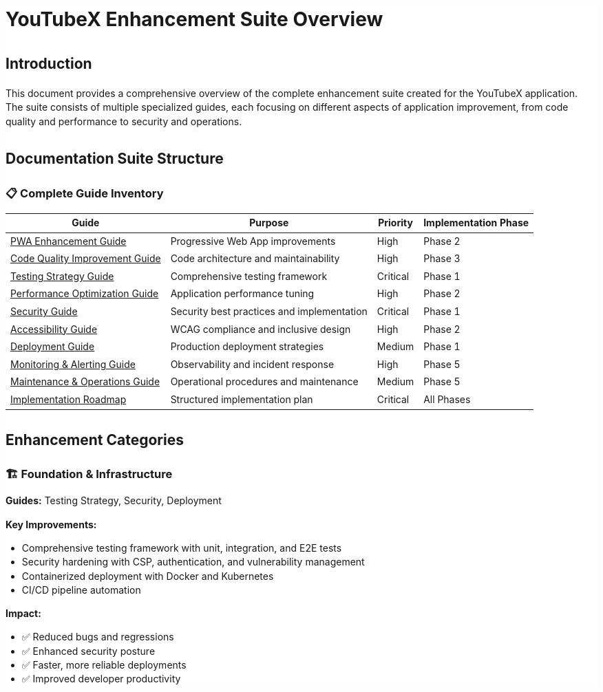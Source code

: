 # YouTubeX Enhancement Suite Overview

## Introduction

This document provides a comprehensive overview of the complete enhancement suite created for the YouTubeX application. The suite consists of multiple specialized guides, each focusing on different aspects of application improvement, from code quality and performance to security and operations.

## Documentation Suite Structure

### 📋 Complete Guide Inventory

| Guide | Purpose | Priority | Implementation Phase |
|-------|---------|----------|---------------------|
| [PWA Enhancement Guide](./PWA_ENHANCEMENT_GUIDE.md) | Progressive Web App improvements | High | Phase 2 |
| [Code Quality Improvement Guide](./CODE_QUALITY_IMPROVEMENT_GUIDE.md) | Code architecture and maintainability | High | Phase 3 |
| [Testing Strategy Guide](./TESTING_STRATEGY_GUIDE.md) | Comprehensive testing framework | Critical | Phase 1 |
| [Performance Optimization Guide](./PERFORMANCE_OPTIMIZATION_GUIDE.md) | Application performance tuning | High | Phase 2 |
| [Security Guide](./SECURITY_GUIDE.md) | Security best practices and implementation | Critical | Phase 1 |
| [Accessibility Guide](./ACCESSIBILITY_GUIDE.md) | WCAG compliance and inclusive design | High | Phase 2 |
| [Deployment Guide](./DEPLOYMENT_GUIDE.md) | Production deployment strategies | Medium | Phase 1 |
| [Monitoring & Alerting Guide](./MONITORING_ALERTING_GUIDE.md) | Observability and incident response | High | Phase 5 |
| [Maintenance & Operations Guide](./MAINTENANCE_OPERATIONS_GUIDE.md) | Operational procedures and maintenance | Medium | Phase 5 |
| [Implementation Roadmap](./IMPLEMENTATION_ROADMAP.md) | Structured implementation plan | Critical | All Phases |

## Enhancement Categories

### 🏗️ **Foundation & Infrastructure**

**Guides:** Testing Strategy, Security, Deployment

**Key Improvements:**
- Comprehensive testing framework with unit, integration, and E2E tests
- Security hardening with CSP, authentication, and vulnerability management
- Containerized deployment with Docker and Kubernetes
- CI/CD pipeline automation

**Impact:**
- ✅ Reduced bugs and regressions
- ✅ Enhanced security posture
- ✅ Faster, more reliable deployments
- ✅ Improved developer productivity
